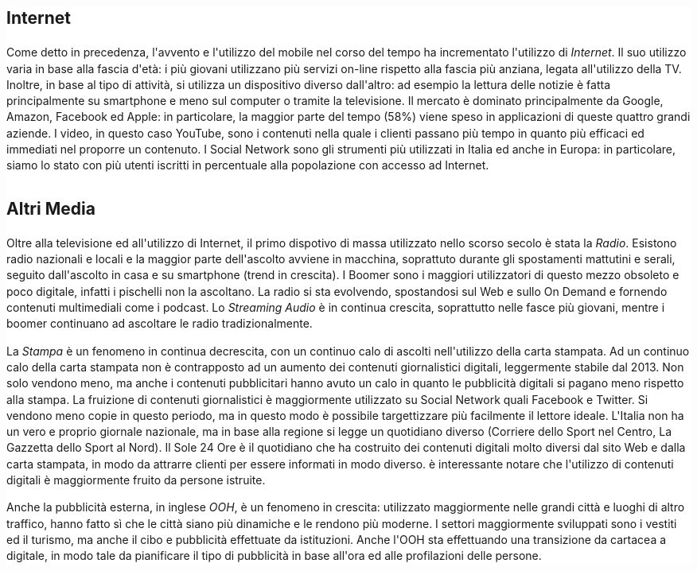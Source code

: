 
## Internet
Come detto in precedenza, l'avvento e l'utilizzo del mobile nel corso del tempo ha incrementato l'utilizzo di *Internet*. 
Il suo utilizzo varia in base alla fascia d'età: i più giovani utilizzano più servizi on-line rispetto alla fascia più anziana, legata all'utilizzo della TV. 
Inoltre, in base al tipo di attività, si utilizza un dispositivo diverso dall'altro: ad esempio la lettura delle notizie è fatta principalmente su smartphone e meno sul computer o tramite la televisione. 
Il mercato è dominato principalmente da Google, Amazon, Facebook ed Apple: in particolare, la maggior parte del tempo (58%) viene speso in applicazioni di queste quattro grandi aziende. 
I video, in questo caso YouTube, sono i contenuti nella quale i clienti passano più tempo in quanto più efficaci ed immediati nel proporre un contenuto. 
I Social Network sono gli strumenti più utilizzati in Italia ed anche in Europa: in particolare, siamo lo stato con più utenti iscritti in percentuale alla popolazione con accesso ad Internet.


## Altri Media
Oltre alla televisione ed all'utilizzo di Internet, il primo dispotivo di massa utilizzato nello scorso secolo è stata la *Radio*. 
Esistono radio nazionali e locali e la maggior parte dell'ascolto avviene in macchina, soprattuto durante gli spostamenti mattutini e serali, seguito dall'ascolto in casa e su smartphone (trend in crescita). 
I Boomer sono i maggiori utilizzatori di questo mezzo obsoleto e poco digitale, infatti i pischelli non la ascoltano. 
La radio si sta evolvendo, spostandosi sul Web e sullo On Demand e fornendo contenuti multimediali come i podcast. 
Lo *Streaming Audio* è in continua crescita, soprattutto nelle fasce più giovani, mentre i boomer continuano ad ascoltare le radio tradizionalmente. 

La *Stampa* è un fenomeno in continua decrescita, con un continuo calo di ascolti nell'utilizzo della carta stampata. 
Ad un continuo calo della carta stampata non è contrapposto ad un aumento dei contenuti giornalistici digitali, leggermente stabile dal 2013. 
Non solo vendono meno, ma anche i contenuti pubblicitari hanno avuto un calo in quanto le pubblicità digitali si pagano meno rispetto alla stampa. 
La fruizione di contenuti giornalistici è maggiormente utilizzato su Social Network quali Facebook e Twitter. 
Si vendono meno copie in questo periodo, ma in questo modo è possibile targettizzare più facilmente il lettore ideale. 
L'Italia non ha un vero e proprio giornale nazionale, ma in base alla regione si legge un quotidiano diverso (Corriere dello Sport nel Centro, La Gazzetta dello Sport al Nord). 
Il Sole 24 Ore è il quotidiano che ha costruito dei contenuti digitali molto diversi dal sito Web e dalla carta stampata, in modo da attrarre clienti per essere informati in modo diverso. è interessante notare che l'utilizzo di contenuti digitali è maggiormente fruito da persone istruite.

Anche la pubblicità esterna, in inglese *OOH*, è un fenomeno in crescita: utilizzato maggiormente nelle grandi città e luoghi di altro traffico, hanno fatto sì che le città siano più dinamiche e le rendono più moderne. 
I settori maggiormente sviluppati sono i vestiti ed il turismo, ma anche il cibo e pubblicità effettuate da istituzioni. 
Anche l'OOH sta effettuando una transizione da cartacea a digitale, in modo tale da pianificare il tipo di pubblicità in base all'ora ed alle profilazioni delle persone. 
